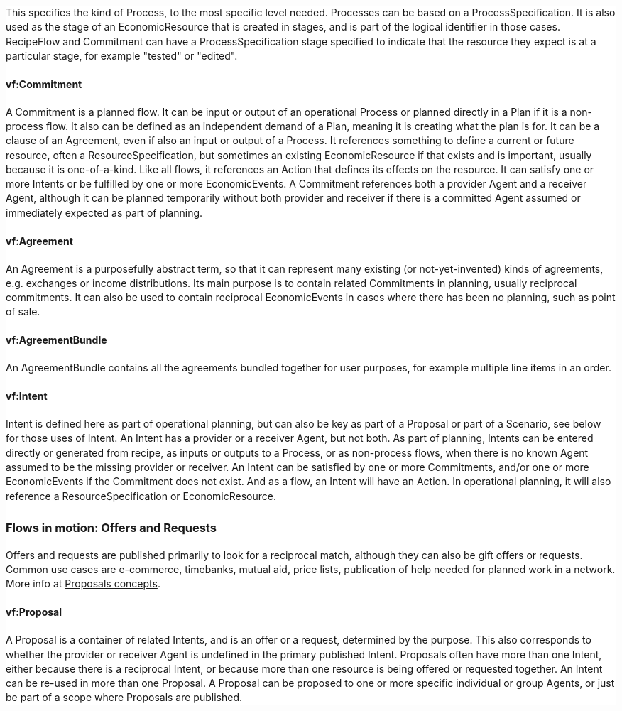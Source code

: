 This specifies the kind of Process, to the most specific level needed.  Processes can be based on a ProcessSpecification.  It is also used as the stage of an EconomicResource that is created in stages, and is part of the logical identifier in those cases.  RecipeFlow and Commitment can have a ProcessSpecification stage specified to indicate that the resource they expect is at a particular stage, for example "tested" or "edited".

#### vf:Commitment

A Commitment is a planned flow.  It can be input or output of an operational Process or planned directly in a Plan if it is a non-process flow. It also can be defined as an independent demand of a Plan, meaning it is creating what the plan is for.  It can be a clause of an Agreement, even if also an input or output of a Process.  It references something to define a current or future resource, often a ResourceSpecification, but sometimes an existing EconomicResource if that exists and is important, usually because it is one-of-a-kind. Like all flows, it references an Action that defines its effects on the resource.  It can satisfy one or more Intents or be fulfilled by one or more EconomicEvents.  A Commitment references both a provider Agent and a receiver Agent, although it can be planned temporarily without both provider and receiver if there is a committed Agent assumed or immediately expected as part of planning.

#### vf:Agreement

An Agreement is a purposefully abstract term, so that it can represent many existing (or not-yet-invented) kinds of agreements, e.g. exchanges or income distributions.  Its main purpose is to contain related Commitments in planning, usually reciprocal commitments.  It can also be used to contain reciprocal EconomicEvents in cases where there has been no planning, such as point of sale.

#### vf:AgreementBundle

An AgreementBundle contains all the agreements bundled together for user purposes, for example multiple line items in an order.

#### vf:Intent

Intent is defined here as part of operational planning, but can also be key as part of a Proposal or part of a Scenario, see below for those uses of Intent.  An Intent has a provider or a receiver Agent, but not both. As part of planning, Intents can be entered directly or generated from recipe, as inputs or outputs to a Process, or as non-process flows, when there is no known Agent assumed to be the missing provider or receiver.  An Intent can be satisfied by one or more Commitments, and/or one or more EconomicEvents if the Commitment does not exist.  And as a flow, an Intent will have an Action. In operational planning, it will also reference a ResourceSpecification or EconomicResource.

### Flows in motion: Offers and Requests

Offers and requests are published primarily to look for a reciprocal match, although they can also be gift offers or requests. Common use cases are e-commerce, timebanks, mutual aid, price lists, publication of help needed for planned work in a network.  More info at [Proposals concepts](../concepts/proposals.md).

#### vf:Proposal

A Proposal is a container of related Intents, and is an offer or a request, determined by the purpose.  This also corresponds to whether the provider or receiver Agent is undefined in the primary published Intent. Proposals often have more than one Intent, either because there is a reciprocal Intent, or because more than one resource is being offered or requested together.  An Intent can be re-used in more than one Proposal.  A Proposal can be proposed to one or more specific individual or group Agents, or just be part of a scope where Proposals are published.
